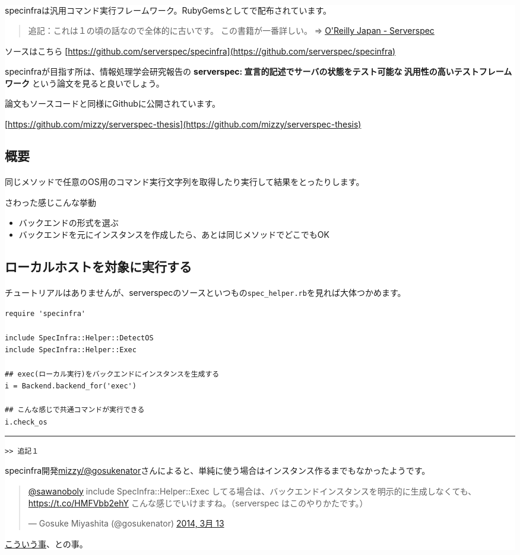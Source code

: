 
specinfraは汎用コマンド実行フレームワーク。RubyGemsとしてで配布されています。

> 追記：これは１の頃の話なので全体的に古いです。
> この書籍が一番詳しい。 => [O'Reilly Japan - Serverspec](http://www.oreilly.co.jp/books/9784873117096/ "O'Reilly Japan - Serverspec")

ソースはこちら [https://github.com/serverspec/specinfra](https://github.com/serverspec/specinfra)

specinfraが目指す所は、情報処理学会研究報告の **serverspec: 宣言的記述でサーバの状態をテスト可能な 汎用性の高いテストフレームワーク** という論文を見ると良いでしょう。

論文もソースコードと同様にGithubに公開されています。

[https://github.com/mizzy/serverspec-thesis](https://github.com/mizzy/serverspec-thesis)


## 概要

同じメソッドで任意のOS用のコマンド実行文字列を取得したり実行して結果をとったりします。

さわった感じこんな挙動

- バックエンドの形式を選ぶ
- バックエンドを元にインスタンスを作成したら、あとは同じメソッドでどこでもOK


## ローカルホストを対象に実行する

チュートリアルはありませんが、serverspecのソースといつもの`spec_helper.rb`を見れば大体つかめます。

```ruby:
require 'specinfra'

include SpecInfra::Helper::DetectOS
include SpecInfra::Helper::Exec

## exec(ローカル実行)をバックエンドにインスタンスを生成する
i = Backend.backend_for('exec')

## こんな感じで共通コマンドが実行できる
i.check_os
```

----

`>> 追記１`

specinfra開発[mizzy/@gosukenator](https://twitter.com/gosukenator)さんによると、単純に使う場合はインスタンス作るまでもなかったようです。


<blockquote class="twitter-tweet" lang="ja"><p><a href="https://twitter.com/sawanoboly">@sawanoboly</a> include SpecInfra::Helper::Exec してる場合は、バックエンドインスタンスを明示的に生成しなくても、<a href="https://t.co/HMFVbb2ehY">https://t.co/HMFVbb2ehY</a> こんな感じでいけますね。（serverspec はこのやりかたです。）</p>&mdash; Gosuke Miyashita (@gosukenator) <a href="https://twitter.com/gosukenator/statuses/443966832882368512">2014, 3月 13</a></blockquote>
<script async src="//platform.twitter.com/widgets.js" charset="utf-8"></script>


[こういう事](https://gist.github.com/mizzy/9521892)、との事。

